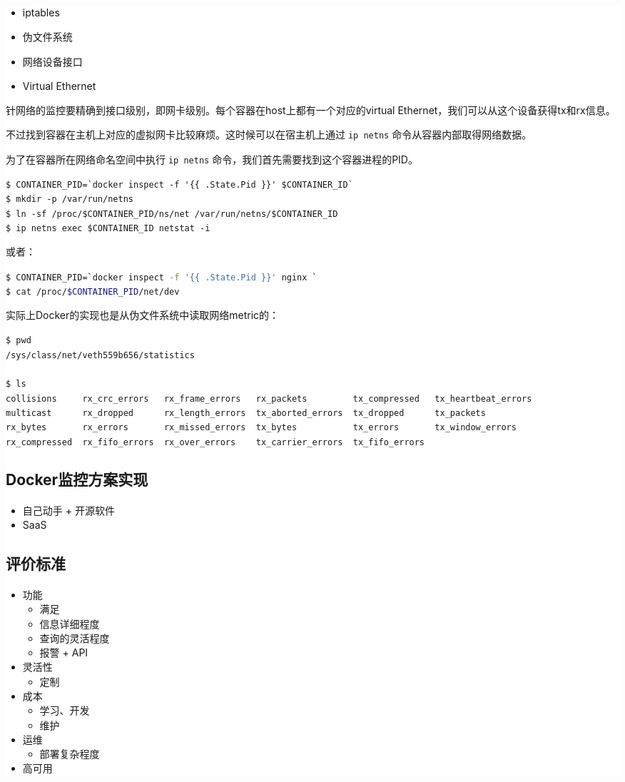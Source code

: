 - iptables
- 伪文件系统
- 网络设备接口

- Virtual Ethernet

针网络的监控要精确到接口级别，即网卡级别。每个容器在host上都有一个对应的virtual Ethernet，我们可以从这个设备获得tx和rx信息。

不过找到容器在主机上对应的虚拟网卡比较麻烦。这时候可以在宿主机上通过 `ip netns` 命令从容器内部取得网络数据。

为了在容器所在网络命名空间中执行 `ip netns` 命令，我们首先需要找到这个容器进程的PID。

```
$ CONTAINER_PID=`docker inspect -f '{{ .State.Pid }}' $CONTAINER_ID`
$ mkdir -p /var/run/netns
$ ln -sf /proc/$CONTAINER_PID/ns/net /var/run/netns/$CONTAINER_ID
$ ip netns exec $CONTAINER_ID netstat -i 
```

或者：

```bash
$ CONTAINER_PID=`docker inspect -f '{{ .State.Pid }}' nginx `
$ cat /proc/$CONTAINER_PID/net/dev
```

实际上Docker的实现也是从伪文件系统中读取网络metric的：

```bash
$ pwd
/sys/class/net/veth559b656/statistics

$ ls
collisions     rx_crc_errors   rx_frame_errors   rx_packets         tx_compressed   tx_heartbeat_errors
multicast      rx_dropped      rx_length_errors  tx_aborted_errors  tx_dropped      tx_packets
rx_bytes       rx_errors       rx_missed_errors  tx_bytes           tx_errors       tx_window_errors
rx_compressed  rx_fifo_errors  rx_over_errors    tx_carrier_errors  tx_fifo_errors

```

## Docker监控方案实现

- 自己动手 + 开源软件
- SaaS

## 评价标准

- 功能
  - 满足
  - 信息详细程度
  - 查询的灵活程度
  - 报警 + API
- 灵活性
  - 定制
- 成本
  - 学习、开发
  - 维护
- 运维
  - 部署复杂程度
- 高可用
